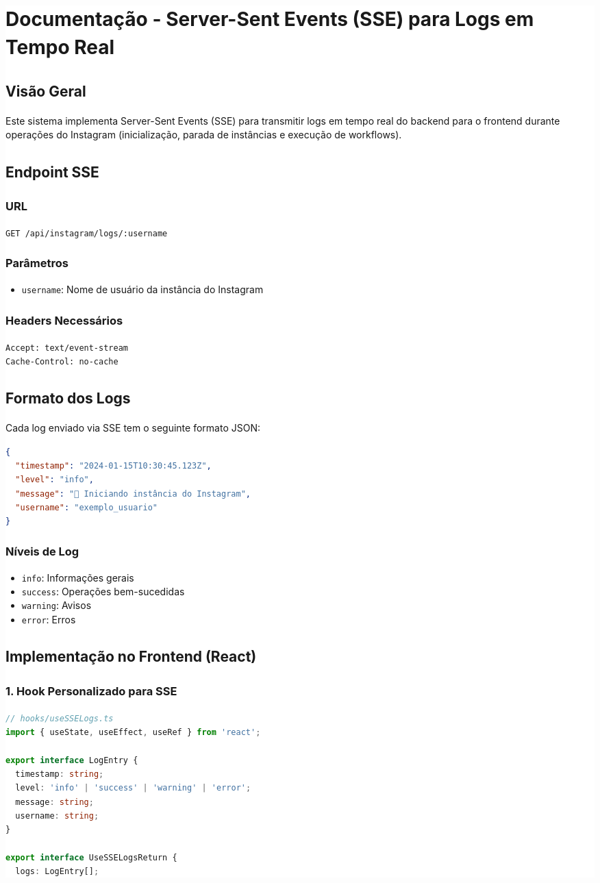 # Documentação - Server-Sent Events (SSE) para Logs em Tempo Real

## Visão Geral

Este sistema implementa Server-Sent Events (SSE) para transmitir logs em tempo real do backend para o frontend durante operações do Instagram (inicialização, parada de instâncias e execução de workflows).

## Endpoint SSE

### URL
```
GET /api/instagram/logs/:username
```

### Parâmetros
- `username`: Nome de usuário da instância do Instagram

### Headers Necessários
```
Accept: text/event-stream
Cache-Control: no-cache
```

## Formato dos Logs

Cada log enviado via SSE tem o seguinte formato JSON:

```json
{
  "timestamp": "2024-01-15T10:30:45.123Z",
  "level": "info",
  "message": "🚀 Iniciando instância do Instagram",
  "username": "exemplo_usuario"
}
```

### Níveis de Log
- `info`: Informações gerais
- `success`: Operações bem-sucedidas
- `warning`: Avisos
- `error`: Erros

## Implementação no Frontend (React)

### 1. Hook Personalizado para SSE

```typescript
// hooks/useSSELogs.ts
import { useState, useEffect, useRef } from 'react';

export interface LogEntry {
  timestamp: string;
  level: 'info' | 'success' | 'warning' | 'error';
  message: string;
  username: string;
}

export interface UseSSELogsReturn {
  logs: LogEntry[];
```